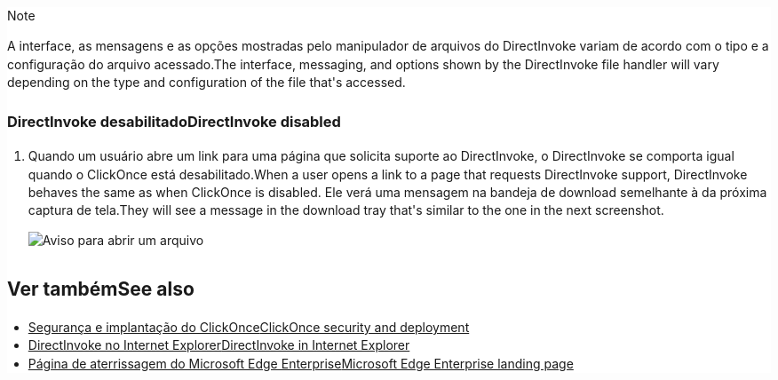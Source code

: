    > [!NOTE]
   > <span data-ttu-id="6bb9d-177">A interface, as mensagens e as opções mostradas pelo manipulador de arquivos do DirectInvoke variam de acordo com o tipo e a configuração do arquivo acessado.</span><span class="sxs-lookup"><span data-stu-id="6bb9d-177">The interface, messaging, and options shown by the DirectInvoke file handler will vary depending on the type and configuration of the file that's accessed.</span></span>

### <span data-ttu-id="6bb9d-178">DirectInvoke desabilitado</span><span class="sxs-lookup"><span data-stu-id="6bb9d-178">DirectInvoke disabled</span></span>

1. <span data-ttu-id="6bb9d-179">Quando um usuário abre um link para uma página que solicita suporte ao DirectInvoke, o DirectInvoke se comporta igual quando o ClickOnce está desabilitado.</span><span class="sxs-lookup"><span data-stu-id="6bb9d-179">When a user opens a link to a page that requests DirectInvoke support, DirectInvoke behaves the same as when ClickOnce is disabled.</span></span> <span data-ttu-id="6bb9d-180">Ele verá uma mensagem na bandeja de download semelhante à da próxima captura de tela.</span><span class="sxs-lookup"><span data-stu-id="6bb9d-180">They will see a message in the download tray that's similar to the one in the next screenshot.</span></span>

   ![Aviso para abrir um arquivo](./media/edge-learn-more-co-di/edge-directinvoke-open-link-2.png)

## <span data-ttu-id="6bb9d-182">Ver também</span><span class="sxs-lookup"><span data-stu-id="6bb9d-182">See also</span></span>

- [<span data-ttu-id="6bb9d-183">Segurança e implantação do ClickOnce</span><span class="sxs-lookup"><span data-stu-id="6bb9d-183">ClickOnce security and deployment</span></span>](https://go.microsoft.com/fwlink/?linkid=2099880)
- [<span data-ttu-id="6bb9d-184">DirectInvoke no Internet Explorer</span><span class="sxs-lookup"><span data-stu-id="6bb9d-184">DirectInvoke in Internet Explorer</span></span>](https://go.microsoft.com/fwlink/?linkid=2099871)
- [<span data-ttu-id="6bb9d-185">Página de aterrissagem do Microsoft Edge Enterprise</span><span class="sxs-lookup"><span data-stu-id="6bb9d-185">Microsoft Edge Enterprise landing page</span></span>](https://aka.ms/EdgeEnterprise)
